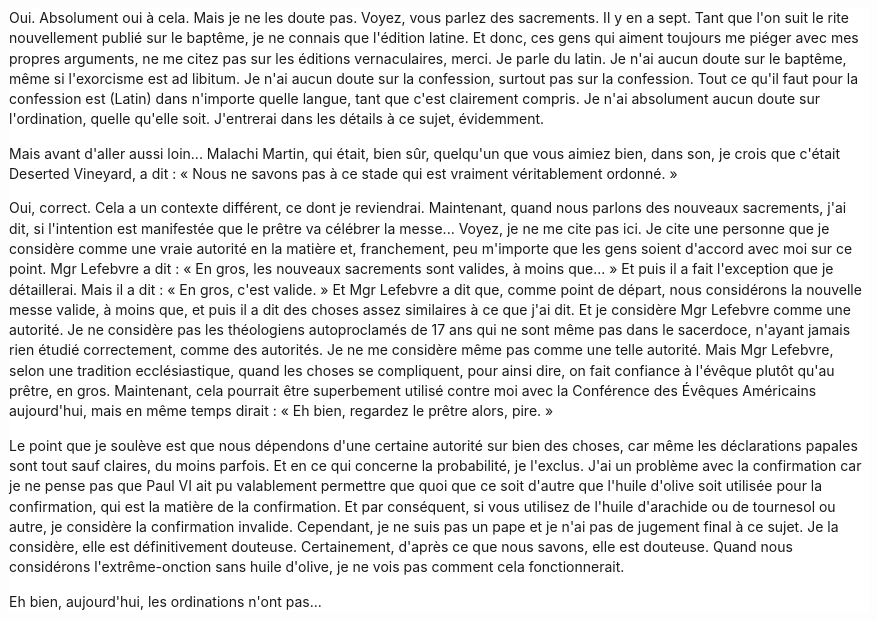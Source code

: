 Oui. Absolument oui à cela. Mais je ne les doute pas. Voyez, vous parlez
des sacrements. Il y en a sept. Tant que l'on suit le rite nouvellement
publié sur le baptême, je ne connais que l'édition latine. Et donc, ces
gens qui aiment toujours me piéger avec mes propres arguments, ne me
citez pas sur les éditions vernaculaires, merci. Je parle du latin. Je
n'ai aucun doute sur le baptême, même si l'exorcisme est ad libitum. Je
n'ai aucun doute sur la confession, surtout pas sur la confession. Tout
ce qu'il faut pour la confession est (Latin) dans n'importe quelle
langue, tant que c'est clairement compris. Je n'ai absolument aucun
doute sur l'ordination, quelle qu'elle soit. J'entrerai dans les détails
à ce sujet, évidemment.

Mais avant d'aller aussi loin... Malachi Martin, qui était, bien sûr,
quelqu'un que vous aimiez bien, dans son, je crois que c'était Deserted
Vineyard, a dit : « Nous ne savons pas à ce stade qui est vraiment
véritablement ordonné. »

Oui, correct. Cela a un contexte différent, ce dont je reviendrai.
Maintenant, quand nous parlons des nouveaux sacrements, j'ai dit, si
l'intention est manifestée que le prêtre va célébrer la messe... Voyez,
je ne me cite pas ici. Je cite une personne que je considère comme une
vraie autorité en la matière et, franchement, peu m'importe que les
gens soient d'accord avec moi sur ce point. Mgr Lefebvre a dit : « En
gros, les nouveaux sacrements sont valides, à moins que... » Et puis il
a fait l'exception que je détaillerai. Mais il a dit : « En gros, c'est
valide. » Et Mgr Lefebvre a dit que, comme point de départ, nous
considérons la nouvelle messe valide, à moins que, et puis il a dit des
choses assez similaires à ce que j'ai dit. Et je considère Mgr Lefebvre
comme une autorité. Je ne considère pas les théologiens autoproclamés
de 17 ans qui ne sont même pas dans le sacerdoce, n'ayant jamais rien
étudié correctement, comme des autorités. Je ne me considère même pas
comme une telle autorité. Mais Mgr Lefebvre, selon une tradition
ecclésiastique, quand les choses se compliquent, pour ainsi dire, on
fait confiance à l'évêque plutôt qu'au prêtre, en gros. Maintenant, cela
pourrait être superbement utilisé contre moi avec la Conférence des
Évêques Américains aujourd'hui, mais en même temps dirait : « Eh bien,
regardez le prêtre alors, pire. »

Le point que je soulève est que nous dépendons d'une certaine autorité
sur bien des choses, car même les déclarations papales sont tout sauf
claires, du moins parfois. Et en ce qui concerne la probabilité, je
l'exclus. J'ai un problème avec la confirmation car je ne pense pas
que Paul VI ait pu valablement permettre que quoi que ce soit d'autre
que l'huile d'olive soit utilisée pour la confirmation, qui est la
matière de la confirmation. Et par conséquent, si vous utilisez de
l'huile d'arachide ou de tournesol ou autre, je considère la
confirmation invalide. Cependant, je ne suis pas un pape et je n'ai
pas de jugement final à ce sujet. Je la considère, elle est
définitivement douteuse. Certainement, d'après ce que nous savons,
elle est douteuse. Quand nous considérons l'extrême-onction sans huile
d'olive, je ne vois pas comment cela fonctionnerait.

Eh bien, aujourd'hui, les ordinations n'ont pas...
